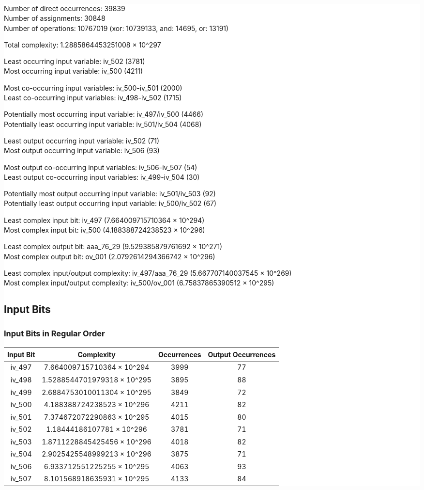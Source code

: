 Number of direct occurrences: 39839  
Number of assignments: 30848  
Number of operations: 10767019
(xor: 10739133,
and: 14695,
or: 13191)

Total complexity: 1.2885864453251008 × 10^297

Least occurring input variable: iv_502 (3781)  
Most occurring input variable: iv_500 (4211)

Most co-occurring input variables: iv_500-iv_501 (2000)  
Least co-occurring input variables: iv_498-iv_502 (1715)

Potentially most occurring input variable: iv_497/iv_500 (4466)  
Potentially least occurring input variable: iv_501/iv_504 (4068)

Least output occurring input variable: iv_502 (71)  
Most output occurring input variable: iv_506 (93)

Most output co-occurring input variables: iv_506-iv_507 (54)  
Least output co-occurring input variables: iv_499-iv_504 (30)

Potentially most output occurring input variable: iv_501/iv_503 (92)  
Potentially least output occurring input variable: iv_500/iv_502 (67)

Least complex input bit: iv_497 (7.664009715710364 × 10^294)  
Most complex input bit: iv_500 (4.188388724238523 × 10^296)

Least complex output bit: aaa_76_29 (9.529385879761692 × 10^271)  
Most complex output bit: ov_001 (2.0792614294366742 × 10^296)

Least complex input/output complexity: iv_497/aaa_76_29 (5.667707140037545 × 10^269)  
Most complex input/output complexity: iv_500/ov_001 (6.75837865390512 × 10^295)

## Input Bits

### Input Bits in Regular Order

| Input Bit | Complexity | Occurrences | Output Occurrences |
|:---------:|:----------:|:-----------:|:------------------:|
| iv_497 | 7.664009715710364 × 10^294 | 3999 | 77 |
| iv_498 | 1.5288544701979318 × 10^295 | 3895 | 88 |
| iv_499 | 2.6884753010011304 × 10^295 | 3849 | 72 |
| iv_500 | 4.188388724238523 × 10^296 | 4211 | 82 |
| iv_501 | 7.374672072290863 × 10^295 | 4015 | 80 |
| iv_502 | 1.18444186107781 × 10^296 | 3781 | 71 |
| iv_503 | 1.8711228845425456 × 10^296 | 4018 | 82 |
| iv_504 | 2.9025425548999213 × 10^296 | 3875 | 71 |
| iv_506 | 6.933712551225255 × 10^295 | 4063 | 93 |
| iv_507 | 8.101568918635931 × 10^295 | 4133 | 84 |
